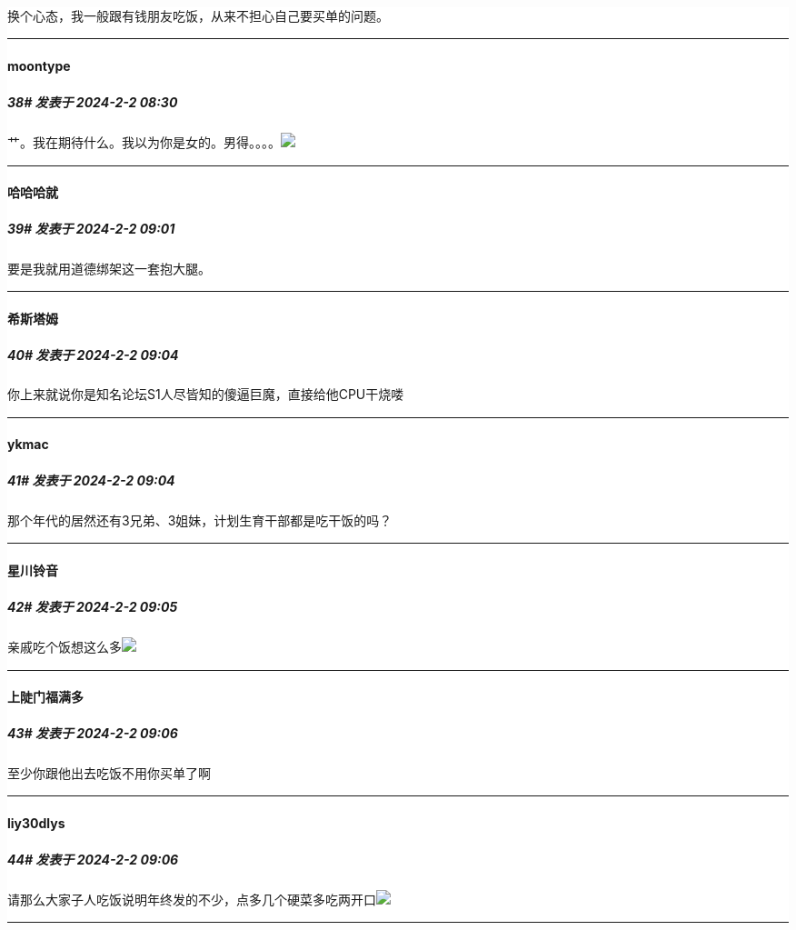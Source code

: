 换个心态，我一般跟有钱朋友吃饭，从来不担心自己要买单的问题。

*****

####  moontype  
##### 38#       发表于 2024-2-2 08:30

艹。我在期待什么。我以为你是女的。男得。。。。<img src="https://static.saraba1st.com/image/smiley/face2017/001.png" referrerpolicy="no-referrer">

*****

####  哈哈哈就  
##### 39#       发表于 2024-2-2 09:01

要是我就用道德绑架这一套抱大腿。

*****

####  希斯塔姆  
##### 40#       发表于 2024-2-2 09:04

你上来就说你是知名论坛S1人尽皆知的傻逼巨魔，直接给他CPU干烧喽


*****

####  ykmac  
##### 41#       发表于 2024-2-2 09:04

那个年代的居然还有3兄弟、3姐妹，计划生育干部都是吃干饭的吗？

*****

####  星川铃音  
##### 42#       发表于 2024-2-2 09:05

亲戚吃个饭想这么多<img src="https://static.saraba1st.com/image/smiley/face2017/048.png" referrerpolicy="no-referrer">

*****

####  上陡门福满多  
##### 43#       发表于 2024-2-2 09:06

至少你跟他出去吃饭不用你买单了啊

*****

####  liy30dlys  
##### 44#       发表于 2024-2-2 09:06

请那么大家子人吃饭说明年终发的不少，点多几个硬菜多吃两开口<img src="https://static.saraba1st.com/image/smiley/face2017/037.png" referrerpolicy="no-referrer">

*****
